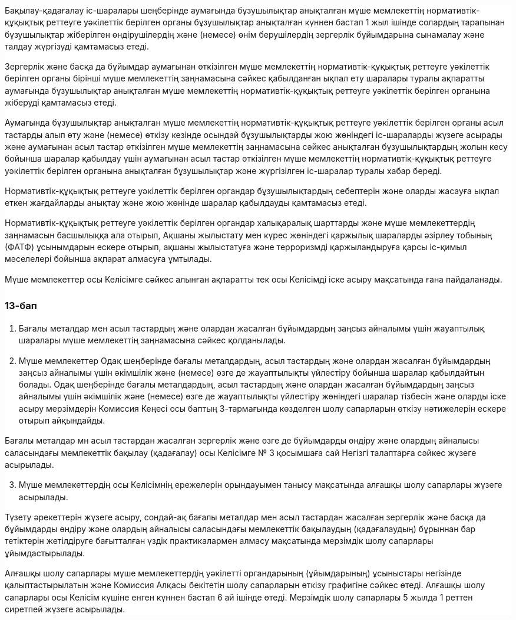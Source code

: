Бақылау-қадағалау іс-шаралары шеңберінде аумағында бұзушылықтар анықталған мүше мемлекеттің нормативтік-құқықтық реттеуге уәкілеттік берілген органы бұзушылықтар анықталған күннен бастап 1 жыл ішінде солардың тарапынан бұзушылықтар жіберілген өндірушілердің және (немесе) өнім берушілердің зергерлік бұйымдарына сынамалау және талдау жүргізуді қамтамасыз етеді.

Зергерлік және басқа да бұйымдар аумағынан өткізілген мүше мемлекеттің нормативтік-құқықтық реттеуге уәкілеттік берілген органы бірінші мүше мемлекеттің заңнамасына сәйкес қабылданған ықпал ету шаралары туралы ақпаратты аумағында бұзушылықтар анықталған мүше мемлекеттің нормативтік-құқықтық реттеуге уәкілеттік берілген органына жіберуді қамтамасыз етеді.

Аумағында бұзушылықтар анықталған мүше мемлекеттің нормативтік-құқықтық реттеуге уәкілеттік берілген органы асыл тастарды алып өту және (немесе) өткізу кезінде осындай бұзушылықтарды жою жөніндегі іс-шараларды жүзеге асырады және аумағынан асыл тастар өткізілген мүше мемлекеттің заңнамасына сәйкес анықталған бұзушылықтардың жолын кесу бойынша шаралар қабылдау үшін аумағынан асыл тастар өткізілген мүше мемлекеттің нормативтік-құқықтық реттеуге уәкілеттік берілген органына анықталған бұзушылықтар және жүргізілген іс-шаралар туралы хабар береді.

Нормативтік-құқықтық реттеуге уәкілеттік берілген органдар бұзушылықтардың себептерін және оларды жасауға ықпал еткен жағдайларды анықтау және жою жөнінде шаралар қабылдауды қамтамасыз етеді.

Нормативтік-құқықтық реттеуге уәкілеттік берілген органдар халықаралық шарттарды және мүше мемлекеттердің заңнамасын басшылыққа ала отырып, Ақшаны жылыстату мен күрес жөніндегі қаржылық шараларды әзірлеу тобының (ФАТФ) ұсынымдарын ескере отырып, ақшаны жылыстатуға және терроризмді қаржыландыруға қарсы іс-қимыл мәселелері бойынша ақпарат алмасуға ұмтылады.

Мүше мемлекеттер осы Келісімге сәйкес алынған ақпаратты тек осы Келісімді іске асыру мақсатында ғана пайдаланады.

### 13-бап

1. Бағалы металдар мен асыл тастардың және олардан жасалған бұйымдардың заңсыз айналымы үшін жауаптылық шаралары мүше мемлекеттің заңнамасына сәйкес қолданылады.

2. Мүше мемлекеттер Одақ шеңберінде бағалы металдардың, асыл тастардың және олардан жасалған бұйымдардың заңсыз айналымы үшін әкімшілік және (немесе) өзге де жауаптылықты үйлестіру бойынша шаралар қабылдайтын болады. Одақ шеңберінде бағалы металдардың, асыл тастардың және олардан жасалған бұйымдардың заңсыз айналымы үшін әкімшілік және (немесе) өзге де жауаптылықты үйлестіру жөніндегі шаралар тізбесін және оларды іске асыру мерзімдерін Комиссия Кеңесі осы баптың 3-тармағында көзделген шолу сапарларын өткізу нәтижелерін ескере отырып айқындайды.

Бағалы металдар мн асыл тастардан жасалған зергерлік және өзге де бұйымдарды өндіру және олардың айналысы саласындағы мемлекеттік бақылау (қадағалау) осы Келісімге № 3 қосымшаға сай Негізгі талаптарға сәйкес жүзеге асырылады.

3. Мүше мемлекеттердің осы Келісімнің ережелерін орындауымен танысу мақсатында алғашқы шолу сапарлары жүзеге асырылады.

Түзету әрекеттерін жүзеге асыру, сондай-ақ бағалы металдар мен асыл тастардан жасалған зергерлік және басқа да бұйымдарды өндіру және олардың айналысы саласындағы мемлекеттік бақылаудың (қадағалаудың) бұрыннан бар тетіктерін жетілдіруге бағытталған үздік практикалармен алмасу мақсатында мерзімдік шолу сапарлары ұйымдастырылады.

Алғашқы шолу сапарлары мүше мемлекеттердің уәкілетті органдарының (ұйымдарының) ұсыныстары негізінде қалыптастырылатын және Комиссия Алқасы бекітетін шолу сапарларын өткізу графигіне сәйкес өтеді. Алғашқы шолу сапарлары осы Келісім күшіне енген күннен бастап 6 ай ішінде өтеді. Мерзімдік шолу сапарлары 5 жылда 1 реттен сиретпей жүзеге асырылады.
